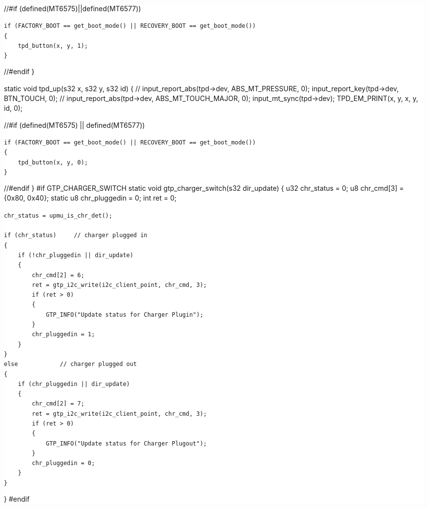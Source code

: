 //#if (defined(MT6575)||defined(MT6577))

    if (FACTORY_BOOT == get_boot_mode() || RECOVERY_BOOT == get_boot_mode())
    {
        tpd_button(x, y, 1);
    }

//#endif
}

static void tpd_up(s32 x, s32 y, s32 id)
{
   // input_report_abs(tpd->dev, ABS_MT_PRESSURE, 0);
    input_report_key(tpd->dev, BTN_TOUCH, 0);
   // input_report_abs(tpd->dev, ABS_MT_TOUCH_MAJOR, 0);
    input_mt_sync(tpd->dev);
    TPD_EM_PRINT(x, y, x, y, id, 0);

//#if (defined(MT6575) || defined(MT6577))

    if (FACTORY_BOOT == get_boot_mode() || RECOVERY_BOOT == get_boot_mode())
    {
        tpd_button(x, y, 0);
    }

//#endif
}
#if GTP_CHARGER_SWITCH
static void gtp_charger_switch(s32 dir_update)
{
    u32 chr_status = 0;
    u8 chr_cmd[3] = {0x80, 0x40};
    static u8 chr_pluggedin = 0;
    int ret = 0;
    
    chr_status = upmu_is_chr_det();
    
    if (chr_status)     // charger plugged in
    {
        if (!chr_pluggedin || dir_update)
        {
            chr_cmd[2] = 6;
            ret = gtp_i2c_write(i2c_client_point, chr_cmd, 3);
            if (ret > 0)
            {
                GTP_INFO("Update status for Charger Plugin");
            }
            chr_pluggedin = 1;
        }
    }
    else            // charger plugged out
    {
        if (chr_pluggedin || dir_update)
        {
            chr_cmd[2] = 7;
            ret = gtp_i2c_write(i2c_client_point, chr_cmd, 3);
            if (ret > 0)
            {
                GTP_INFO("Update status for Charger Plugout");
            }
            chr_pluggedin = 0;
        }
    }
}
#endif
